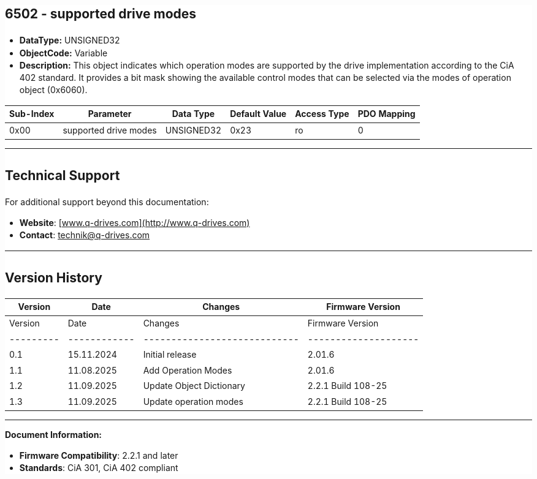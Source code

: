 ## 6502 - supported drive modes

- **DataType:** UNSIGNED32
- **ObjectCode:** Variable
- **Description:** This object indicates which operation modes are supported by the drive implementation according to the CiA 402 standard. It provides a bit mask showing the available control modes that can be selected via the modes of operation object (0x6060).

| Sub-Index | Parameter | Data Type | Default Value | Access Type | PDO Mapping |
|-----------|-----------|-----------|---------------|-------------|-------------|
| 0x00 | supported drive modes | UNSIGNED32 | 0x23 | ro | 0 |

---

## Technical Support

For additional support beyond this documentation:

- **Website**: [www.q-drives.com](http://www.q-drives.com)
- **Contact**: technik@q-drives.com

---

## Version History
| Version | Date       | Changes                    | Firmware Version   |
|---------|------------|----------------------------|--------------------|
| Version | Date       | Changes                    | Firmware Version   |
|---------|------------|----------------------------|--------------------|
| 0.1     | 15.11.2024 | Initial release            | 2.01.6             |
| 1.1     | 11.08.2025 | Add Operation Modes        | 2.01.6             |
| 1.2     | 11.09.2025 | Update Object Dictionary   | 2.2.1 Build 108-25 |
| 1.3     | 11.09.2025 | Update operation modes     | 2.2.1 Build 108-25 |

---

**Document Information:** <br>
- **Firmware Compatibility**: 2.2.1 and later <br>
- **Standards**: CiA 301, CiA 402 compliant

